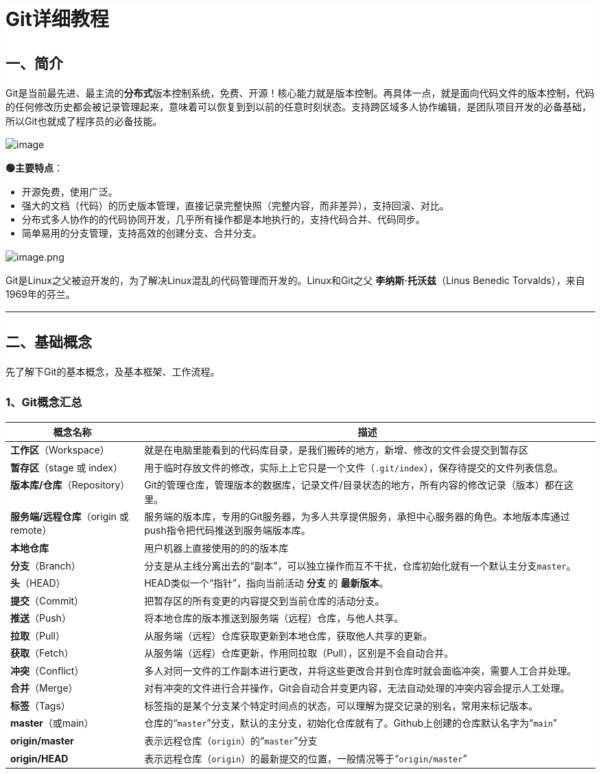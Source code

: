 # Git详细教程


## 一、简介

Git是当前最先进、最主流的**分布式**版本控制系统，免费、开源！核心能力就是版本控制。再具体一点，就是面向代码文件的版本控制，代码的任何修改历史都会被记录管理起来，意味着可以恢复到到以前的任意时刻状态。支持跨区域多人协作编辑，是团队项目开发的必备基础，所以Git也就成了程序员的必备技能。

![image](https://img2023.cnblogs.com/blog/151257/202212/151257-20221216160130686-1461748867.png)

**🟢主要特点**：

- 开源免费，使用广泛。
- 强大的文档（代码）的历史版本管理，直接记录完整快照（完整内容，而非差异），支持回滚、对比。
- 分布式多人协作的的代码协同开发，几乎所有操作都是本地执行的，支持代码合并、代码同步。
- 简单易用的分支管理，支持高效的创建分支、合并分支。

![image.png](https://img2023.cnblogs.com/blog/151257/202212/151257-20221216164030858-1372593134.png)

Git是Linux之父被迫开发的，为了解决Linux混乱的代码管理而开发的。Linux和Git之父 **李纳斯·托沃兹**（Linus Benedic Torvalds），来自1969年的芬兰。

---

## 二、基础概念

先了解下Git的基本概念，及基本框架、工作流程。

### 1、Git概念汇总

| **概念名称**                      | **描述**                                                            |
| ----------------------------- | ----------------------------------------------------------------- |
| **工作区**（Workspace）            | 就是在电脑里能看到的代码库目录，是我们搬砖的地方，新增、修改的文件会提交到暂存区                          |
| **暂存区**（stage 或 index）        | 用于临时存放文件的修改，实际上上它只是一个文件（`.git/index`），保存待提交的文件列表信息。               |
| **版本库/仓库**（Repository）        | Git的管理仓库，管理版本的数据库，记录文件/目录状态的地方，所有内容的修改记录（版本）都在这里。                 |
| **服务端/远程仓库**（origin 或 remote） | 服务端的版本库，专用的Git服务器，为多人共享提供服务，承担中心服务器的角色。本地版本库通过push指令把代码推送到服务端版本库。 |
| **本地仓库**                      | 用户机器上直接使用的的的版本库                                                   |
| **分支**（Branch）                | 分支是从主线分离出去的“副本”，可以独立操作而互不干扰，仓库初始化就有一个默认主分支`master`。               |
| **头**（HEAD）                   | HEAD类似一个“指针”，指向当前活动 **分支** 的 **最新版本**。                            |
| **提交**（Commit）                | 把暂存区的所有变更的内容提交到当前仓库的活动分支。                                         |
| **推送**（Push）                  | 将本地仓库的版本推送到服务端（远程）仓库，与他人共享。                                       |
| **拉取**（Pull）                  | 从服务端（远程）仓库获取更新到本地仓库，获取他人共享的更新。                                    |
| **获取**（Fetch）                 | 从服务端（远程）仓库更新，作用同拉取（Pull），区别是不会自动合并。                               |
| **冲突**（Conflict）              | 多人对同一文件的工作副本进行更改，并将这些更改合并到仓库时就会面临冲突，需要人工合并处理。                     |
| **合并**（Merge）                 | 对有冲突的文件进行合并操作，Git会自动合并变更内容，无法自动处理的冲突内容会提示人工处理。                    |
| **标签**（Tags）                  | 标签指的是某个分支某个特定时间点的状态，可以理解为提交记录的别名，常用来标记版本。                         |
| **master**（或main）             | 仓库的“`master`”分支，默认的主分支，初始化仓库就有了。Github上创建的仓库默认名字为“`main`”         |
| **origin/master**             | 表示远程仓库（`origin`）的“`master`”分支                                     |
| **origin/HEAD**               | 表示远程仓库（`origin`）的最新提交的位置，一般情况等于“`origin/master`”                  |
